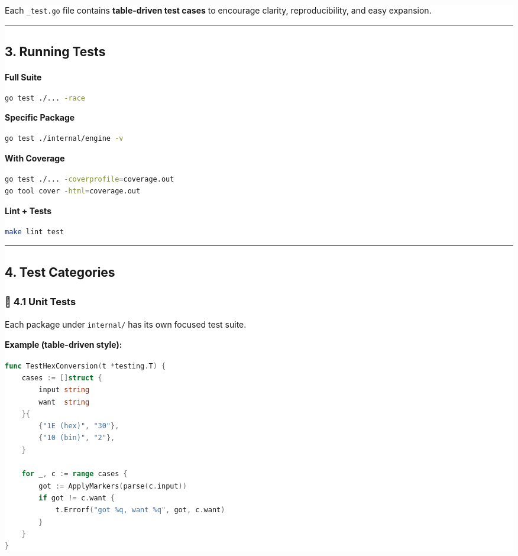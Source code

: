 Each `_test.go` file contains **table-driven test cases** to encourage clarity, reproducibility, and easy expansion.  <br>

---

## **3. Running Tests**
**Full Suite**
```bash
go test ./... -race
```

**Specific Package**
```bash
go test ./internal/engine -v
```

**With Coverage**
```bash
go test ./... -coverprofile=coverage.out
go tool cover -html=coverage.out
```

**Lint + Tests**
```bash
make lint test
```

---

## **4. Test Categories**

### 🧩 **4.1 Unit Tests**
Each package under `internal/` has its own focused test suite.  <br>

**Example (table-driven style):**
```go
func TestHexConversion(t *testing.T) {
    cases := []struct {
        input string
        want  string
    }{
        {"1E (hex)", "30"},
        {"10 (bin)", "2"},
    }

    for _, c := range cases {
        got := ApplyMarkers(parse(c.input))
        if got != c.want {
            t.Errorf("got %q, want %q", got, c.want)
        }
    }
}
```
